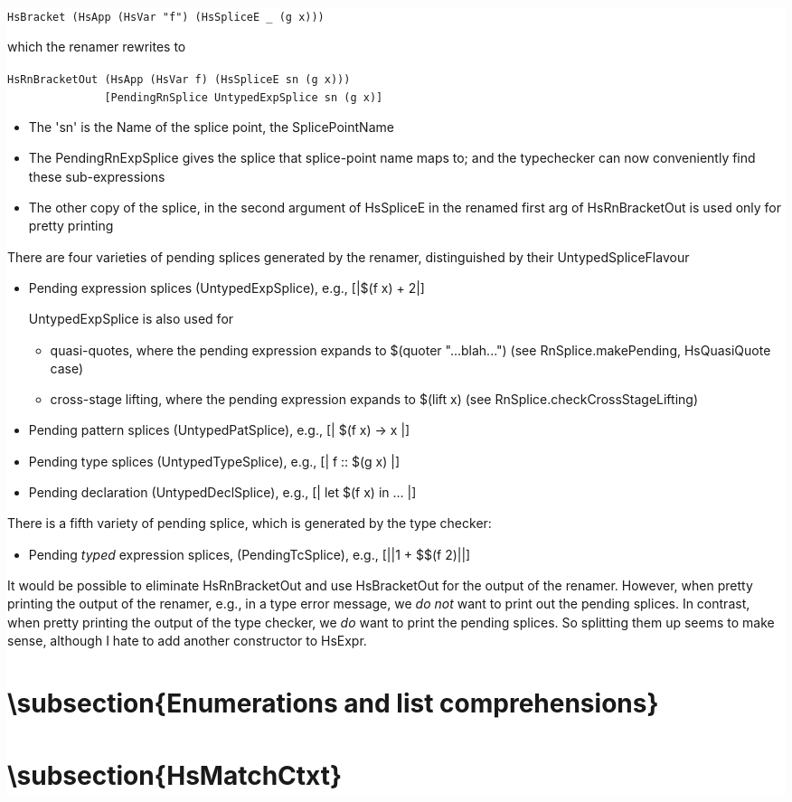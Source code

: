     HsBracket (HsApp (HsVar "f") (HsSpliceE _ (g x)))

which the renamer rewrites to

    HsRnBracketOut (HsApp (HsVar f) (HsSpliceE sn (g x)))
                   [PendingRnSplice UntypedExpSplice sn (g x)]

* The 'sn' is the Name of the splice point, the SplicePointName

* The PendingRnExpSplice gives the splice that splice-point name maps to;
  and the typechecker can now conveniently find these sub-expressions

* The other copy of the splice, in the second argument of HsSpliceE
                                in the renamed first arg of HsRnBracketOut
  is used only for pretty printing

There are four varieties of pending splices generated by the renamer,
distinguished by their UntypedSpliceFlavour

 * Pending expression splices (UntypedExpSplice), e.g.,
       [|$(f x) + 2|]

   UntypedExpSplice is also used for
     * quasi-quotes, where the pending expression expands to
          $(quoter "...blah...")
       (see RnSplice.makePending, HsQuasiQuote case)

     * cross-stage lifting, where the pending expression expands to
          $(lift x)
       (see RnSplice.checkCrossStageLifting)

 * Pending pattern splices (UntypedPatSplice), e.g.,
       [| \$(f x) -> x |]

 * Pending type splices (UntypedTypeSplice), e.g.,
       [| f :: $(g x) |]

 * Pending declaration (UntypedDeclSplice), e.g.,
       [| let $(f x) in ... |]

There is a fifth variety of pending splice, which is generated by the type
checker:

  * Pending *typed* expression splices, (PendingTcSplice), e.g.,
        [||1 + $$(f 2)||]

It would be possible to eliminate HsRnBracketOut and use HsBracketOut for the
output of the renamer. However, when pretty printing the output of the renamer,
e.g., in a type error message, we *do not* want to print out the pending
splices. In contrast, when pretty printing the output of the type checker, we
*do* want to print the pending splices. So splitting them up seems to make
sense, although I hate to add another constructor to HsExpr.


# \subsection{Enumerations and list comprehensions}


# \subsection{HsMatchCtxt}
